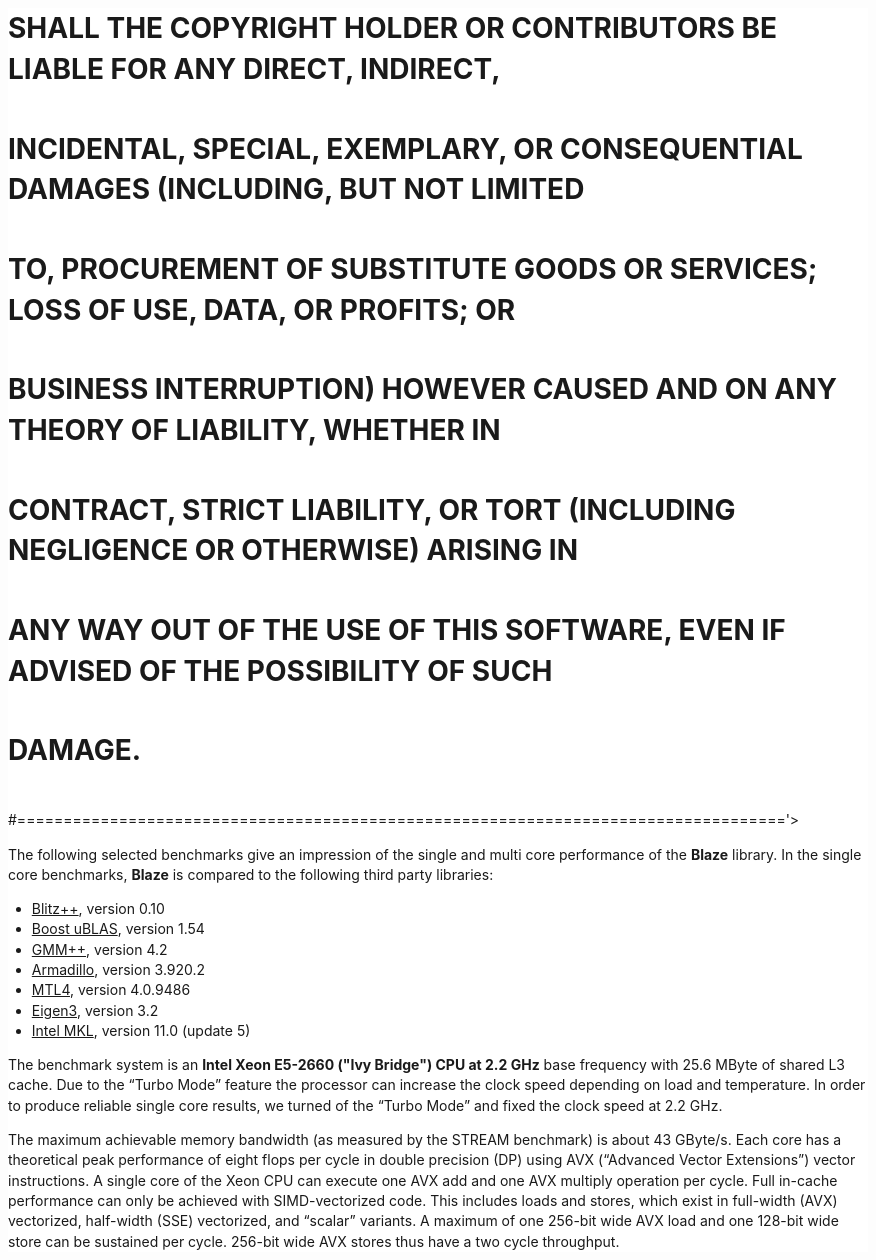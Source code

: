 #  SHALL THE COPYRIGHT HOLDER OR CONTRIBUTORS BE LIABLE FOR ANY DIRECT, INDIRECT,
#  INCIDENTAL, SPECIAL, EXEMPLARY, OR CONSEQUENTIAL DAMAGES (INCLUDING, BUT NOT LIMITED
#  TO, PROCUREMENT OF SUBSTITUTE GOODS OR SERVICES; LOSS OF USE, DATA, OR PROFITS; OR
#  BUSINESS INTERRUPTION) HOWEVER CAUSED AND ON ANY THEORY OF LIABILITY, WHETHER IN
#  CONTRACT, STRICT LIABILITY, OR TORT (INCLUDING NEGLIGENCE OR OTHERWISE) ARISING IN
#  ANY WAY OUT OF THE USE OF THIS SOFTWARE, EVEN IF ADVISED OF THE POSSIBILITY OF SUCH
#  DAMAGE.
#
#==================================================================================='></a>


The following selected benchmarks give an impression of the single and multi core performance of the **Blaze** library. In the single core benchmarks, **Blaze** is compared to the following third party libraries:

  * <a href='http://sourceforge.net/projects/blitz/'>Blitz++</a>, version 0.10
  * <a href='http://www.boost.org'>Boost uBLAS</a>, version 1.54
  * <a href='http://download.gna.org/getfem/html/homepage/gmm/index.html'>GMM++</a>, version 4.2
  * <a href='http://arma.sourceforge.net'>Armadillo</a>, version 3.920.2
  * <a href='http://www.simunova.com/de/home'>MTL4</a>, version 4.0.9486
  * <a href='http://eigen.tuxfamily.org'>Eigen3</a>, version 3.2
  * <a href='http://software.intel.com/en-us/articles/intel-mkl/'>Intel MKL</a>, version 11.0 (update 5)

The benchmark system is an **Intel Xeon E5-2660 ("Ivy Bridge") CPU at 2.2 GHz** base frequency with 25.6 MByte of shared L3 cache. Due to the “Turbo Mode” feature the processor can increase the clock speed depending on load and temperature. In order to produce reliable single core results, we turned of the “Turbo Mode” and fixed the clock speed at 2.2 GHz.

The maximum achievable memory bandwidth (as measured by the STREAM benchmark) is about 43 GByte/s. Each core has a theoretical peak performance of eight flops per cycle in double precision (DP) using AVX (“Advanced Vector Extensions”) vector instructions. A single core of the Xeon CPU can execute one AVX add and one AVX multiply operation per cycle. Full in-cache performance can only be achieved with SIMD-vectorized code. This includes loads and stores, which exist in full-width (AVX) vectorized, half-width (SSE) vectorized, and “scalar” variants. A maximum of one 256-bit wide AVX load and one 128-bit wide store can be sustained per cycle. 256-bit wide AVX stores thus have a two cycle throughput.
